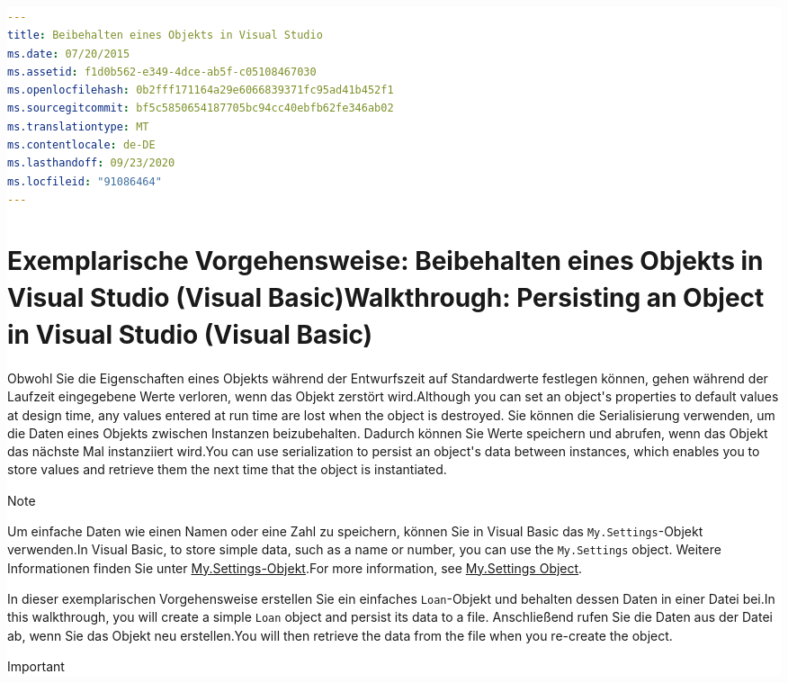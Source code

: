 ```yaml
---
title: Beibehalten eines Objekts in Visual Studio
ms.date: 07/20/2015
ms.assetid: f1d0b562-e349-4dce-ab5f-c05108467030
ms.openlocfilehash: 0b2fff171164a29e6066839371fc95ad41b452f1
ms.sourcegitcommit: bf5c5850654187705bc94cc40ebfb62fe346ab02
ms.translationtype: MT
ms.contentlocale: de-DE
ms.lasthandoff: 09/23/2020
ms.locfileid: "91086464"
---
```

# <a name="walkthrough-persisting-an-object-in-visual-studio-visual-basic"></a><span data-ttu-id="1af1a-102">Exemplarische Vorgehensweise: Beibehalten eines Objekts in Visual Studio (Visual Basic)</span><span class="sxs-lookup"><span data-stu-id="1af1a-102">Walkthrough: Persisting an Object in Visual Studio (Visual Basic)</span></span>

<span data-ttu-id="1af1a-103">Obwohl Sie die Eigenschaften eines Objekts während der Entwurfszeit auf Standardwerte festlegen können, gehen während der Laufzeit eingegebene Werte verloren, wenn das Objekt zerstört wird.</span><span class="sxs-lookup"><span data-stu-id="1af1a-103">Although you can set an object's properties to default values at design time, any values entered at run time are lost when the object is destroyed.</span></span> <span data-ttu-id="1af1a-104">Sie können die Serialisierung verwenden, um die Daten eines Objekts zwischen Instanzen beizubehalten. Dadurch können Sie Werte speichern und abrufen, wenn das Objekt das nächste Mal instanziiert wird.</span><span class="sxs-lookup"><span data-stu-id="1af1a-104">You can use serialization to persist an object's data between instances, which enables you to store values and retrieve them the next time that the object is instantiated.</span></span>  
  
> [!NOTE]
> <span data-ttu-id="1af1a-105">Um einfache Daten wie einen Namen oder eine Zahl zu speichern, können Sie in Visual Basic das `My.Settings`-Objekt verwenden.</span><span class="sxs-lookup"><span data-stu-id="1af1a-105">In Visual Basic, to store simple data, such as a name or number, you can use the `My.Settings` object.</span></span> <span data-ttu-id="1af1a-106">Weitere Informationen finden Sie unter [My.Settings-Objekt](../../../language-reference/objects/my-settings-object.md).</span><span class="sxs-lookup"><span data-stu-id="1af1a-106">For more information, see [My.Settings Object](../../../language-reference/objects/my-settings-object.md).</span></span>  
  
 <span data-ttu-id="1af1a-107">In dieser exemplarischen Vorgehensweise erstellen Sie ein einfaches `Loan`-Objekt und behalten dessen Daten in einer Datei bei.</span><span class="sxs-lookup"><span data-stu-id="1af1a-107">In this walkthrough, you will create a simple `Loan` object and persist its data to a file.</span></span> <span data-ttu-id="1af1a-108">Anschließend rufen Sie die Daten aus der Datei ab, wenn Sie das Objekt neu erstellen.</span><span class="sxs-lookup"><span data-stu-id="1af1a-108">You will then retrieve the data from the file when you re-create the object.</span></span>  
  
> [!IMPORTANT]